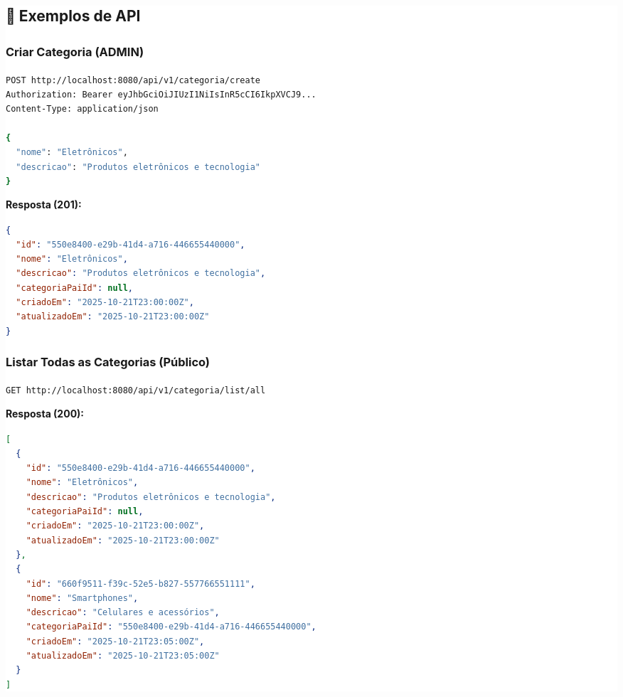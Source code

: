 
## 📡 Exemplos de API

### **Criar Categoria (ADMIN)**

```bash
POST http://localhost:8080/api/v1/categoria/create
Authorization: Bearer eyJhbGciOiJIUzI1NiIsInR5cCI6IkpXVCJ9...
Content-Type: application/json

{
  "nome": "Eletrônicos",
  "descricao": "Produtos eletrônicos e tecnologia"
}
```

**Resposta (201):**
```json
{
  "id": "550e8400-e29b-41d4-a716-446655440000",
  "nome": "Eletrônicos",
  "descricao": "Produtos eletrônicos e tecnologia",
  "categoriaPaiId": null,
  "criadoEm": "2025-10-21T23:00:00Z",
  "atualizadoEm": "2025-10-21T23:00:00Z"
}
```

### **Listar Todas as Categorias (Público)**

```bash
GET http://localhost:8080/api/v1/categoria/list/all
```

**Resposta (200):**
```json
[
  {
    "id": "550e8400-e29b-41d4-a716-446655440000",
    "nome": "Eletrônicos",
    "descricao": "Produtos eletrônicos e tecnologia",
    "categoriaPaiId": null,
    "criadoEm": "2025-10-21T23:00:00Z",
    "atualizadoEm": "2025-10-21T23:00:00Z"
  },
  {
    "id": "660f9511-f39c-52e5-b827-557766551111",
    "nome": "Smartphones",
    "descricao": "Celulares e acessórios",
    "categoriaPaiId": "550e8400-e29b-41d4-a716-446655440000",
    "criadoEm": "2025-10-21T23:05:00Z",
    "atualizadoEm": "2025-10-21T23:05:00Z"
  }
]
```
